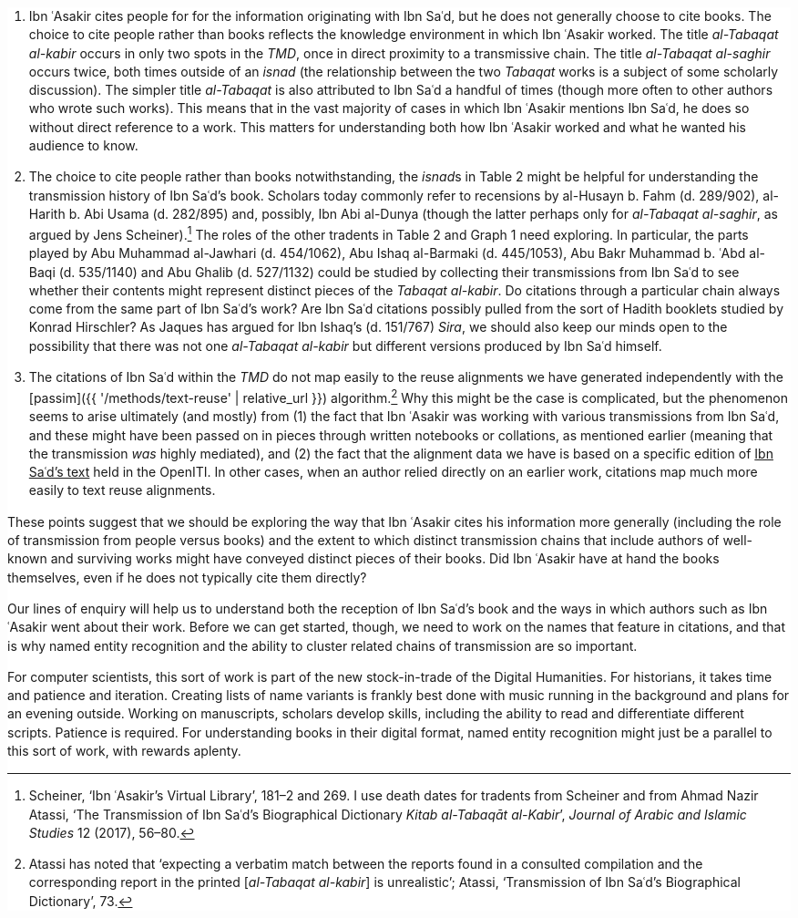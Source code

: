 

1.  Ibn ʿAsakir cites people for for the information originating with Ibn Saʿd, but he does not generally choose to cite books. The choice to cite people rather than books reflects the knowledge environment in which Ibn ʿAsakir worked. The title *al-Tabaqat al-kabir* occurs in only two spots in the *TMD*, once in direct proximity to a transmissive chain. The title *al-Tabaqat al-saghir* occurs twice, both times outside of an *isnad* (the relationship between the two *Tabaqat* works is a subject of some scholarly discussion). The simpler title *al-Tabaqat* is also attributed to Ibn Saʿd a handful of times (though more often to other authors who wrote such works). This means that in the vast majority of cases in which Ibn ʿAsakir mentions Ibn Saʿd, he does so without direct reference to a work. This matters for understanding both how Ibn ʿAsakir worked and what he wanted his audience to know.



2.  The choice to cite people rather than books notwithstanding, the *isnad*s in Table 2 might be helpful for understanding the transmission history of Ibn Saʿd’s book. Scholars today commonly refer to recensions by al-Husayn b. Fahm (d. 289/902), al-Harith b. Abi Usama (d. 282/895) and, possibly, Ibn Abi al-Dunya (though the latter perhaps only for *al-Tabaqat al-saghir*, as argued by Jens Scheiner).[^6] The roles of the other tradents in Table 2 and Graph 1 need exploring. In particular, the parts played by Abu Muhammad al-Jawhari (d. 454/1062), Abu Ishaq al-Barmaki (d. 445/1053), Abu Bakr Muhammad b. ʿAbd al-Baqi (d. 535/1140) and Abu Ghalib (d. 527/1132) could be studied by collecting their transmissions from Ibn Saʿd to see whether their contents might represent distinct pieces of the *Tabaqat al-kabir*. Do citations through a particular chain always come from the same part of Ibn Saʿd’s work? Are Ibn Saʿd citations possibly pulled from the sort of Hadith booklets studied by Konrad Hirschler? As Jaques has argued for Ibn Ishaq’s (d. 151/767) *Sira*, we should also keep our minds open to the possibility that there was not one *al-Tabaqat al-kabir* but different versions produced by Ibn Saʿd himself.



3.  The citations of Ibn Saʿd within the *TMD* do not map easily to the reuse alignments we have generated independently with the [passim]({{ '/methods/text-reuse' | relative_url }}) algorithm.[^7] Why this might be the case is complicated, but the phenomenon seems to arise ultimately (and mostly) from (1) the fact that Ibn ʿAsakir was working with various transmissions from Ibn Saʿd, and these might have been passed on in pieces through written notebooks or collations, as mentioned earlier (meaning that the transmission *was* highly mediated), and (2) the fact that the alignment data we have is based on a specific edition of [Ibn Saʿd’s text](http://0230ibnsacd.tabaqatkubra.shamela0001686-ara1/) held in the OpenITI. In other cases, when an author relied directly on an earlier work, citations map much more easily to text reuse alignments.



These points suggest that we should be exploring the way that Ibn ʿAsakir cites his information more generally (including the role of transmission from people versus books) and the extent to which distinct transmission chains that include authors of well-known and surviving works might have conveyed distinct pieces of their books. Did Ibn ʿAsakir have at hand the books themselves, even if he does not typically cite them directly?



Our lines of enquiry will help us to understand both the reception of Ibn Saʿd’s book and the ways in which authors such as Ibn ʿAsakir went about their work. Before we can get started, though, we need to work on the names that feature in citations, and that is why named entity recognition and the ability to cluster related chains of transmission are so important.



For computer scientists, this sort of work is part of the new stock-in-trade of the Digital Humanities. For historians, it takes time and patience and iteration. Creating lists of name variants is frankly best done with music running in the background and plans for an evening outside. Working on manuscripts, scholars develop skills, including the ability to read and differentiate different scripts. Patience is required. For understanding books in their digital format, named entity recognition might just be a parallel to this sort of work, with rewards aplenty.


[^1]: The OpenITI file that we used for this chapter, 0571IbnCasakir.TarikhDimashq.JK000916-ara1, is based on the eighty-volume 1995–2001 Dar al-Fikr edition edited by ʿUmar al-ʿAmrawi and ʿAli Shiri, but it excludes volumes 71–80. Volumes 71–74 represent a *mustadrak*, or amendment by the editors (including additional biographical entries); these volumes have now been added to the OpenITI file on the basis of another file in the OpenITI containing the entire Dar al-Fikr work (0571IbnCasakir.TarikhDimashq.Shamela000071-ara1, containing 8.5 million words). Volumes 75–80 represent indices (not added). Gowaart Van Den Bossche and Hamid Reza Hakimi annotated the file for the KITAB project.
[^2]: See e.g. Jens Scheiner, ‘Ibn ʿAsakir’s Virtual Library as Reflected in His *TMD*’, in Steven Judd and Jens Scheiner, eds, *New Perspectives on Ibn ʿAsakir in Islamic Historiography* (Leiden: Brill, 2017), 156–257, esp. 179–82.
[^3]: Regular expressions are a formalised way of constructing search patterns, implemented in many computer languages and much text editing software. Regular expressions can be used, for example, to allow for intervening words or to locate passages that cross pages or other boundaries. See Jan Goyvaerts and Steven Levithan, *Regular Expressions Cookbook*, 2nd. rev. ed. (Farnham: O’Reilly, 2012).
[^4]: There were also *isnad*s with 7–12 transmitters, but six nodes was by far the most common.
[^5]: For reflections on name variation in another context, and the challenges of pinning names to titles, see Konrad Hirschler, *A Monument to Medieval Syrian Book Culture: The Library of Ibn ʿAbd al-Hadi* (Edinburgh: Edinburgh University Press, 2020), 177–8.
[^6]: Scheiner, ‘Ibn ʿAsakir’s Virtual Library’, 181–2 and 269. I use death dates for tradents from Scheiner and from Ahmad Nazir Atassi, ‘The Transmission of Ibn Saʿd’s Biographical Dictionary *Kitab al-Tabaqāt al-Kabir*’, *Journal of Arabic and Islamic Studies* 12 (2017), 56–80.
[^7]: Atassi has noted that ‘expecting a verbatim match between the reports found in a consulted compilation and the corresponding report in the printed \[*al-Tabaqat al-kabir*\] is unrealistic’; Atassi, ‘Transmission of Ibn Saʿd’s Biographical Dictionary’, 73.